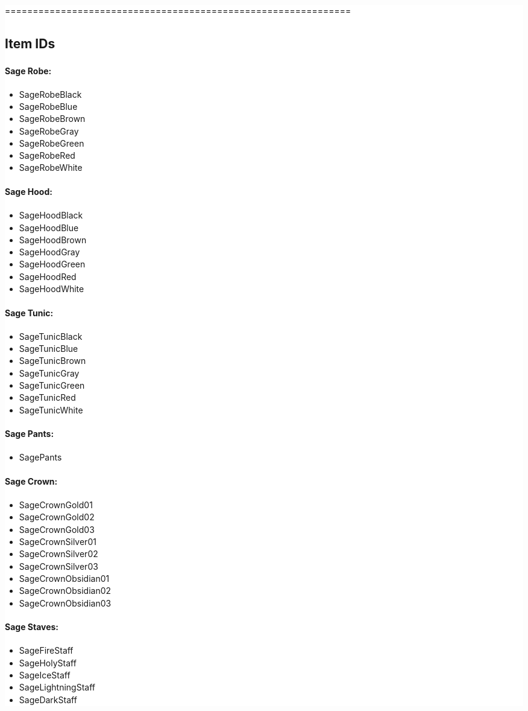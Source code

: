 ==============================================================

## Item IDs  

#### Sage Robe:  
- SageRobeBlack
- SageRobeBlue
- SageRobeBrown
- SageRobeGray
- SageRobeGreen
- SageRobeRed
- SageRobeWhite

#### Sage Hood:  
- SageHoodBlack
- SageHoodBlue
- SageHoodBrown
- SageHoodGray
- SageHoodGreen
- SageHoodRed
- SageHoodWhite

#### Sage Tunic:  
- SageTunicBlack
- SageTunicBlue
- SageTunicBrown
- SageTunicGray
- SageTunicGreen
- SageTunicRed
- SageTunicWhite

#### Sage Pants:
- SagePants

#### Sage Crown:
- SageCrownGold01
- SageCrownGold02
- SageCrownGold03
- SageCrownSilver01
- SageCrownSilver02
- SageCrownSilver03
- SageCrownObsidian01
- SageCrownObsidian02
- SageCrownObsidian03

#### Sage Staves:
- SageFireStaff
- SageHolyStaff
- SageIceStaff
- SageLightningStaff
- SageDarkStaff
